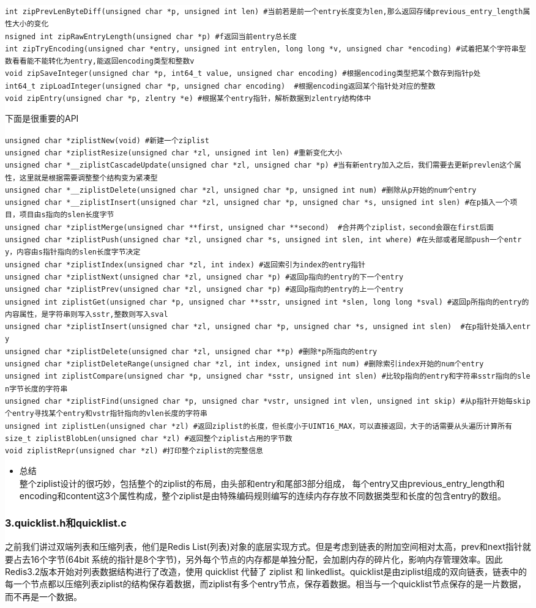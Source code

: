  ```
  int zipPrevLenByteDiff(unsigned char *p, unsigned int len) #当前若是前一个entry长度变为len,那么返回存储previous_entry_length属性大小的变化    
  nsigned int zipRawEntryLength(unsigned char *p) #f返回当前entry总长度   
  int zipTryEncoding(unsigned char *entry, unsigned int entrylen, long long *v, unsigned char *encoding) #试着把某个字符串型数看看能不能转化为entry,能返回encoding类型和整数v    
  void zipSaveInteger(unsigned char *p, int64_t value, unsigned char encoding) #根据encoding类型把某个数存到指针p处   
  int64_t zipLoadInteger(unsigned char *p, unsigned char encoding)  #根据encoding返回某个指针处对应的整数    
  void zipEntry(unsigned char *p, zlentry *e) #根据某个entry指针，解析数据到zlentry结构体中   
  ```   
  下面是很重要的API    
  ```
  unsigned char *ziplistNew(void) #新建一个ziplist    
  unsigned char *ziplistResize(unsigned char *zl, unsigned int len) #重新变化大小   
  unsigned char *__ziplistCascadeUpdate(unsigned char *zl, unsigned char *p) #当有新entry加入之后，我们需要去更新prevlen这个属性，这里就是根据需要调整整个结构变为紧凑型    
  unsigned char *__ziplistDelete(unsigned char *zl, unsigned char *p, unsigned int num) #删除从p开始的num个entry    
  unsigned char *__ziplistInsert(unsigned char *zl, unsigned char *p, unsigned char *s, unsigned int slen) #在p插入一个项目，项目由s指向的slen长度字节   
  unsigned char *ziplistMerge(unsigned char **first, unsigned char **second)  #合并两个ziplist，second会跟在first后面   
  unsigned char *ziplistPush(unsigned char *zl, unsigned char *s, unsigned int slen, int where) #在头部或者尾部push一个entry，内容由s指针指向的slen长度字节决定    
  unsigned char *ziplistIndex(unsigned char *zl, int index) #返回索引为index的entry指针    
  unsigned char *ziplistNext(unsigned char *zl, unsigned char *p) #返回p指向的entry的下一个entry    
  unsigned char *ziplistPrev(unsigned char *zl, unsigned char *p) #返回p指向的entry的上一个entry   
  unsigned int ziplistGet(unsigned char *p, unsigned char **sstr, unsigned int *slen, long long *sval) #返回p所指向的entry的内容属性，是字符串则写入sstr,整数则写入sval    
  unsigned char *ziplistInsert(unsigned char *zl, unsigned char *p, unsigned char *s, unsigned int slen)  #在p指针处插入entry   
  unsigned char *ziplistDelete(unsigned char *zl, unsigned char **p) #删除*p所指向的entry     
  unsigned char *ziplistDeleteRange(unsigned char *zl, int index, unsigned int num) #删除索引index开始的num个entry    
  unsigned int ziplistCompare(unsigned char *p, unsigned char *sstr, unsigned int slen) #比较p指向的entry和字符串sstr指向的slen字节长度的字符串   
  unsigned char *ziplistFind(unsigned char *p, unsigned char *vstr, unsigned int vlen, unsigned int skip) #从p指针开始每skip个entry寻找某个entry和vstr指针指向的vlen长度的字符串     
  unsigned int ziplistLen(unsigned char *zl) #返回ziplist的长度，但长度小于UINT16_MAX，可以直接返回，大于的话需要从头遍历计算所有   
  size_t ziplistBlobLen(unsigned char *zl) #返回整个ziplist占用的字节数   
  void ziplistRepr(unsigned char *zl) #打印整个ziplist的完整信息     
  ```   

- 总结    
  整个ziplist设计的很巧妙，包括整个的ziplist的布局，由头部和entry和尾部3部分组成，
  每个entry又由previous_entry_length和encoding和content这3个属性构成，整个ziplist是由特殊编码规则编写的连续内存存放不同数据类型和长度的包含entry的数组。    


### 3.quicklist.h和quicklist.c       
之前我们讲过双端列表和压缩列表，他们是Redis List(列表)对象的底层实现方式。但是考虑到链表的附加空间相对太高，prev和next指针就要占去16个字节(64bit 系统的指针是8个字节)，另外每个节点的内存都是单独分配，会加剧内存的碎片化，影响内存管理效率。因此Redis3.2版本开始对列表数据结构进行了改造，使用 quicklist 代替了 ziplist 和 linkedlist。quicklist是由ziplist组成的双向链表，链表中的每一个节点都以压缩列表ziplist的结构保存着数据，而ziplist有多个entry节点，保存着数据。相当与一个quicklist节点保存的是一片数据，而不再是一个数据。     
